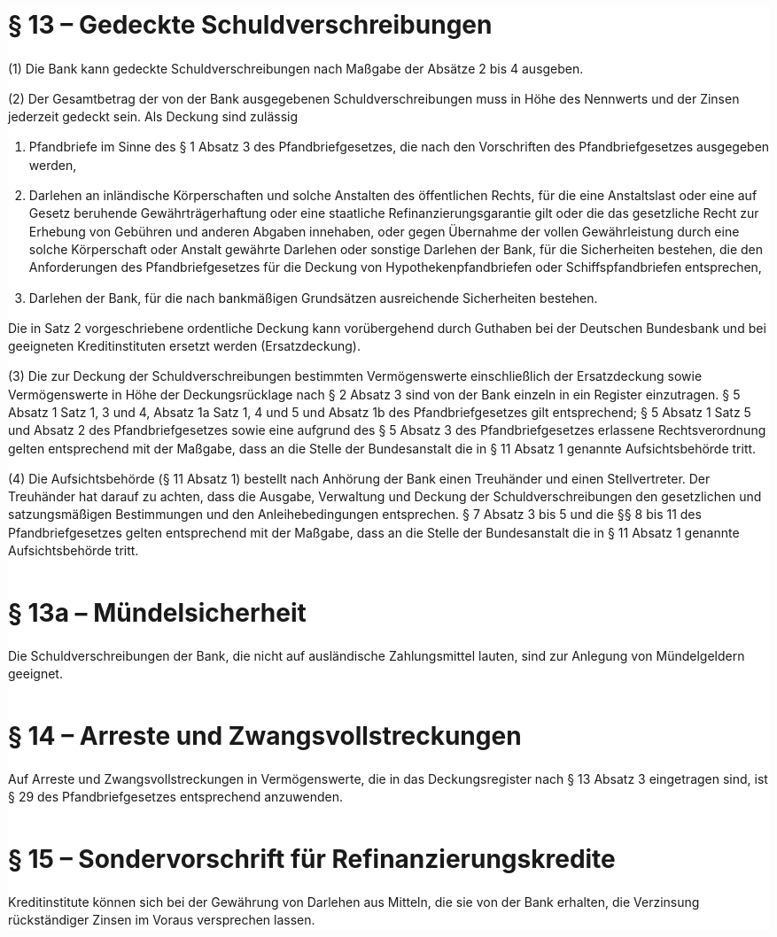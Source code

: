 # § 13 – Gedeckte Schuldverschreibungen

(1) Die Bank kann gedeckte Schuldverschreibungen nach Maßgabe der Absätze 2 bis 4 ausgeben.

(2) Der Gesamtbetrag der von der Bank ausgegebenen Schuldverschreibungen muss in Höhe des Nennwerts und der Zinsen jederzeit gedeckt sein. Als Deckung sind zulässig

1. Pfandbriefe im Sinne des § 1 Absatz 3 des Pfandbriefgesetzes, die nach den Vorschriften des Pfandbriefgesetzes ausgegeben werden,

2. Darlehen an inländische Körperschaften und solche Anstalten des öffentlichen Rechts, für die eine Anstaltslast oder eine auf Gesetz beruhende Gewährträgerhaftung oder eine staatliche Refinanzierungsgarantie gilt oder die das gesetzliche Recht zur Erhebung von Gebühren und anderen Abgaben innehaben, oder gegen Übernahme der vollen Gewährleistung durch eine solche Körperschaft oder Anstalt gewährte Darlehen oder sonstige Darlehen der Bank, für die Sicherheiten bestehen, die den Anforderungen des Pfandbriefgesetzes für die Deckung von Hypothekenpfandbriefen oder Schiffspfandbriefen entsprechen,

3. Darlehen der Bank, für die nach bankmäßigen Grundsätzen ausreichende Sicherheiten bestehen.

Die in Satz 2 vorgeschriebene ordentliche Deckung kann vorübergehend durch Guthaben bei der Deutschen Bundesbank und bei geeigneten Kreditinstituten ersetzt werden (Ersatzdeckung).

(3) Die zur Deckung der Schuldverschreibungen bestimmten Vermögenswerte einschließlich der Ersatzdeckung sowie Vermögenswerte in Höhe der Deckungsrücklage nach § 2 Absatz 3 sind von der Bank einzeln in ein Register einzutragen. § 5 Absatz 1 Satz 1, 3 und 4, Absatz 1a Satz 1, 4 und 5 und Absatz 1b des Pfandbriefgesetzes gilt entsprechend; § 5 Absatz 1 Satz 5 und Absatz 2 des Pfandbriefgesetzes sowie eine aufgrund des § 5 Absatz 3 des Pfandbriefgesetzes erlassene Rechtsverordnung gelten entsprechend mit der Maßgabe, dass an die Stelle der Bundesanstalt die in § 11 Absatz 1 genannte Aufsichtsbehörde tritt.

(4) Die Aufsichtsbehörde (§ 11 Absatz 1) bestellt nach Anhörung der Bank einen Treuhänder und einen Stellvertreter. Der Treuhänder hat darauf zu achten, dass die Ausgabe, Verwaltung und Deckung der Schuldverschreibungen den gesetzlichen und satzungsmäßigen Bestimmungen und den Anleihebedingungen entsprechen. § 7 Absatz 3 bis 5 und die §§ 8 bis 11 des Pfandbriefgesetzes gelten entsprechend mit der Maßgabe, dass an die Stelle der Bundesanstalt die in § 11 Absatz 1 genannte Aufsichtsbehörde tritt.

# § 13a – Mündelsicherheit

Die Schuldverschreibungen der Bank, die nicht auf ausländische Zahlungsmittel lauten, sind zur Anlegung von Mündelgeldern geeignet.

# § 14 – Arreste und Zwangsvollstreckungen

Auf Arreste und Zwangsvollstreckungen in Vermögenswerte, die in das Deckungsregister nach § 13 Absatz 3 eingetragen sind, ist § 29 des Pfandbriefgesetzes entsprechend anzuwenden.

# § 15 – Sondervorschrift für Refinanzierungskredite

Kreditinstitute können sich bei der Gewährung von Darlehen aus Mitteln, die sie von der Bank erhalten, die Verzinsung rückständiger Zinsen im Voraus versprechen lassen.
